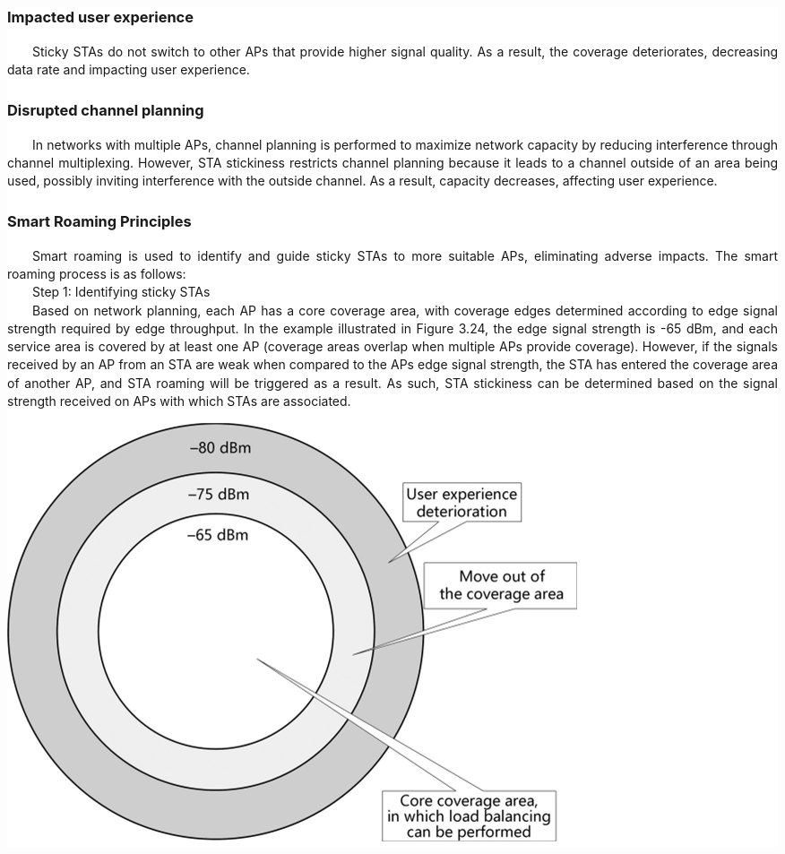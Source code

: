### Impacted user experience

<div style="text-align: justify; text-indent: 2em;">
Sticky STAs do not switch to other APs that provide higher signal quality. As a result, the coverage deteriorates, decreasing data rate and impacting user experience.
</div>

### Disrupted channel planning

<div style="text-align: justify; text-indent: 2em;">
In networks with multiple APs, channel planning is performed to maximize network capacity by reducing interference through channel multiplexing. However, STA stickiness restricts channel planning because it leads to a channel outside of an area being used, possibly inviting interference with the outside channel. As a result, capacity decreases, affecting user experience.
</div>

### Smart Roaming Principles

<div style="text-align: justify; text-indent: 2em;">
Smart roaming is used to identify and guide sticky STAs to more suitable APs, eliminating adverse impacts. The smart roaming process is as follows:
</div>

<div style="text-align: justify; text-indent: 2em;">
Step 1: Identifying sticky STAs
</div>

<div style="text-align: justify; text-indent: 2em;">
Based on network planning, each AP has a core coverage area, with coverage edges determined according to edge signal strength required by edge throughput. In the example illustrated in Figure 3.24, the edge signal strength is -65 dBm, and each service area is covered by at least one AP (coverage areas overlap when multiple APs provide coverage). However, if the signals received by an AP from an STA are weak when compared to the APs edge signal strength, the STA has entered the coverage area of another AP, and STA roaming will be triggered as a result. As such, STA stickiness can be determined based on the signal strength received on APs with which STAs are associated.
</div>

![H1](/assets/img/wifi/Cover.png)
